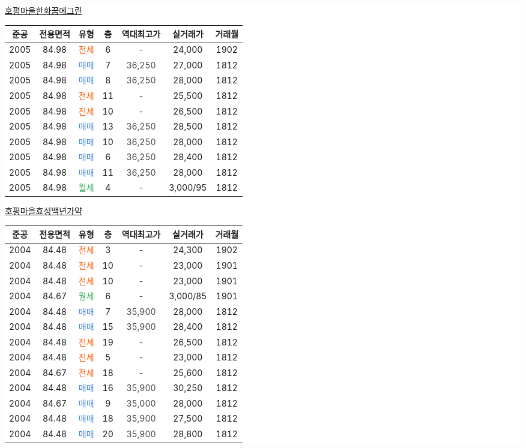 
<script async src="//pagead2.googlesyndication.com/pagead/js/adsbygoogle.js"></script>

<ins class="adsbygoogle"
     style="display:block"
     data-ad-client="ca-pub-2446590836940007"
     data-ad-slot="1659523306"
     data-ad-format="auto"
     data-full-width-responsive="true"></ins>
<script>
(adsbygoogle = window.adsbygoogle || []).push({});
</script>


[호평마을한화꿈에그린](https://search.naver.com/search.naver?query=%EA%B2%BD%EA%B8%B0%EB%8F%84+%EB%82%A8%EC%96%91%EC%A3%BC%EC%8B%9C+%ED%98%B8%ED%8F%89%EB%8F%99+%ED%98%B8%ED%8F%89%EB%A7%88%EC%9D%84%ED%95%9C%ED%99%94%EA%BF%88%EC%97%90%EA%B7%B8%EB%A6%B0)

|준공|전용면적|유형|층|역대최고가|실거래가|거래월|
|:---:|:---:|:---:|:---:|:---:|:---:|:---:|
|2005|84.98|<span style="color:#ff5a00">전세</span>|6|<span style="color:#444444">-</span>|24,000|1902|
|2005|84.98|<span style="color:#4285f3">매매</span>|7|<span style="color:#444444">36,250</span>|27,000|1812|
|2005|84.98|<span style="color:#4285f3">매매</span>|8|<span style="color:#444444">36,250</span>|28,000|1812|
|2005|84.98|<span style="color:#ff5a00">전세</span>|11|<span style="color:#444444">-</span>|25,500|1812|
|2005|84.98|<span style="color:#ff5a00">전세</span>|10|<span style="color:#444444">-</span>|26,500|1812|
|2005|84.98|<span style="color:#4285f3">매매</span>|13|<span style="color:#444444">36,250</span>|28,500|1812|
|2005|84.98|<span style="color:#4285f3">매매</span>|10|<span style="color:#444444">36,250</span>|28,000|1812|
|2005|84.98|<span style="color:#4285f3">매매</span>|6|<span style="color:#444444">36,250</span>|28,400|1812|
|2005|84.98|<span style="color:#4285f3">매매</span>|11|<span style="color:#444444">36,250</span>|28,000|1812|
|2005|84.98|<span style="color:#34a853">월세</span>|4|<span style="color:#444444">-</span>|3,000/95|1812|

[호평마을효성백년가약](https://search.naver.com/search.naver?query=%EA%B2%BD%EA%B8%B0%EB%8F%84+%EB%82%A8%EC%96%91%EC%A3%BC%EC%8B%9C+%ED%98%B8%ED%8F%89%EB%8F%99+%ED%98%B8%ED%8F%89%EB%A7%88%EC%9D%84%ED%9A%A8%EC%84%B1%EB%B0%B1%EB%85%84%EA%B0%80%EC%95%BD)

|준공|전용면적|유형|층|역대최고가|실거래가|거래월|
|:---:|:---:|:---:|:---:|:---:|:---:|:---:|
|2004|84.48|<span style="color:#ff5a00">전세</span>|3|<span style="color:#444444">-</span>|24,300|1902|
|2004|84.48|<span style="color:#ff5a00">전세</span>|10|<span style="color:#444444">-</span>|23,000|1901|
|2004|84.48|<span style="color:#ff5a00">전세</span>|10|<span style="color:#444444">-</span>|23,000|1901|
|2004|84.67|<span style="color:#34a853">월세</span>|6|<span style="color:#444444">-</span>|3,000/85|1901|
|2004|84.48|<span style="color:#4285f3">매매</span>|7|<span style="color:#444444">35,900</span>|28,000|1812|
|2004|84.48|<span style="color:#4285f3">매매</span>|15|<span style="color:#444444">35,900</span>|28,400|1812|
|2004|84.48|<span style="color:#ff5a00">전세</span>|19|<span style="color:#444444">-</span>|26,500|1812|
|2004|84.48|<span style="color:#ff5a00">전세</span>|5|<span style="color:#444444">-</span>|23,000|1812|
|2004|84.67|<span style="color:#ff5a00">전세</span>|18|<span style="color:#444444">-</span>|25,600|1812|
|2004|84.48|<span style="color:#4285f3">매매</span>|16|<span style="color:#444444">35,900</span>|30,250|1812|
|2004|84.67|<span style="color:#4285f3">매매</span>|9|<span style="color:#444444">35,000</span>|28,000|1812|
|2004|84.48|<span style="color:#4285f3">매매</span>|18|<span style="color:#444444">35,900</span>|27,500|1812|
|2004|84.48|<span style="color:#4285f3">매매</span>|20|<span style="color:#444444">35,900</span>|28,800|1812|